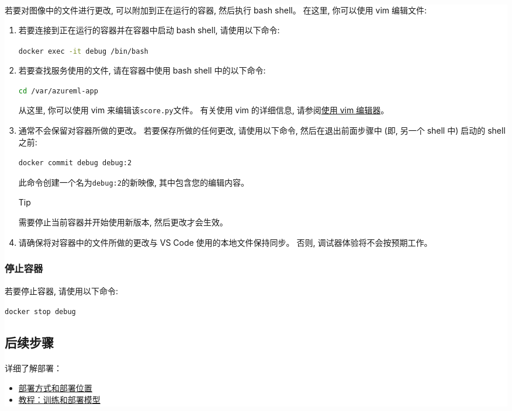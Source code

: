 若要对图像中的文件进行更改, 可以附加到正在运行的容器, 然后执行 bash shell。 在这里, 你可以使用 vim 编辑文件:

1. 若要连接到正在运行的容器并在容器中启动 bash shell, 请使用以下命令:

    ```bash
    docker exec -it debug /bin/bash
    ```

1. 若要查找服务使用的文件, 请在容器中使用 bash shell 中的以下命令:

    ```bash
    cd /var/azureml-app
    ```

    从这里, 你可以使用 vim 来编辑该`score.py`文件。 有关使用 vim 的详细信息, 请参阅[使用 vim 编辑器](https://www.tldp.org/LDP/intro-linux/html/sect_06_02.html)。

1. 通常不会保留对容器所做的更改。 若要保存所做的任何更改, 请使用以下命令, 然后在退出前面步骤中 (即, 另一个 shell 中) 启动的 shell 之前:

    ```bash
    docker commit debug debug:2
    ```

    此命令创建一个名为`debug:2`的新映像, 其中包含您的编辑内容。

    > [!TIP]
    > 需要停止当前容器并开始使用新版本, 然后更改才会生效。

1. 请确保将对容器中的文件所做的更改与 VS Code 使用的本地文件保持同步。 否则, 调试器体验将不会按预期工作。

### <a name="stop-the-container"></a>停止容器

若要停止容器, 请使用以下命令:

```bash
docker stop debug
```

## <a name="next-steps"></a>后续步骤

详细了解部署：

* [部署方式和部署位置](how-to-deploy-and-where.md)
* [教程：训练和部署模型](tutorial-train-models-with-aml.md)
